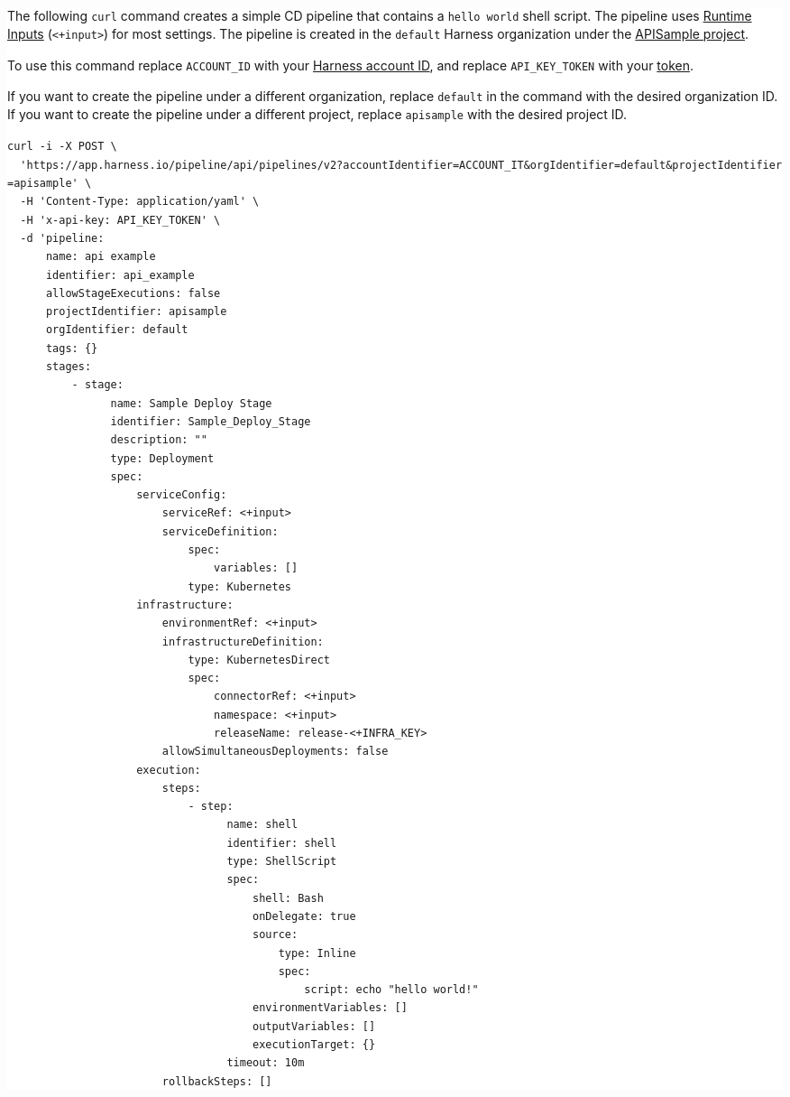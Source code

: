 The following `curl` command creates a simple CD pipeline that contains a `hello world` shell script. The pipeline uses [Runtime Inputs](../../20_References/runtime-inputs.md) (`<+input>`) for most settings. The pipeline is created in the `default` Harness organization under the [APISample project](#example-create-a-project-through-api).

To use this command replace `ACCOUNT_ID` with your [Harness account ID](#get-your-account-id), and replace `API_KEY_TOKEN` with your [token](#create-a-harness-api-key-and-token).

If you want to create the pipeline under a different organization, replace `default` in the command with the desired organization ID. If you want to create the pipeline under a different project, replace `apisample` with the desired project ID.

```
curl -i -X POST \
  'https://app.harness.io/pipeline/api/pipelines/v2?accountIdentifier=ACCOUNT_IT&orgIdentifier=default&projectIdentifier=apisample' \
  -H 'Content-Type: application/yaml' \
  -H 'x-api-key: API_KEY_TOKEN' \
  -d 'pipeline:
      name: api example
      identifier: api_example
      allowStageExecutions: false
      projectIdentifier: apisample
      orgIdentifier: default
      tags: {}
      stages:
          - stage:
                name: Sample Deploy Stage
                identifier: Sample_Deploy_Stage
                description: ""
                type: Deployment
                spec:
                    serviceConfig:
                        serviceRef: <+input>
                        serviceDefinition:
                            spec:
                                variables: []
                            type: Kubernetes
                    infrastructure:
                        environmentRef: <+input>
                        infrastructureDefinition:
                            type: KubernetesDirect
                            spec:
                                connectorRef: <+input>
                                namespace: <+input>
                                releaseName: release-<+INFRA_KEY>
                        allowSimultaneousDeployments: false
                    execution:
                        steps:
                            - step:
                                  name: shell
                                  identifier: shell
                                  type: ShellScript
                                  spec:
                                      shell: Bash
                                      onDelegate: true
                                      source:
                                          type: Inline
                                          spec:
                                              script: echo "hello world!"
                                      environmentVariables: []
                                      outputVariables: []
                                      executionTarget: {}
                                  timeout: 10m
                        rollbackSteps: []
```